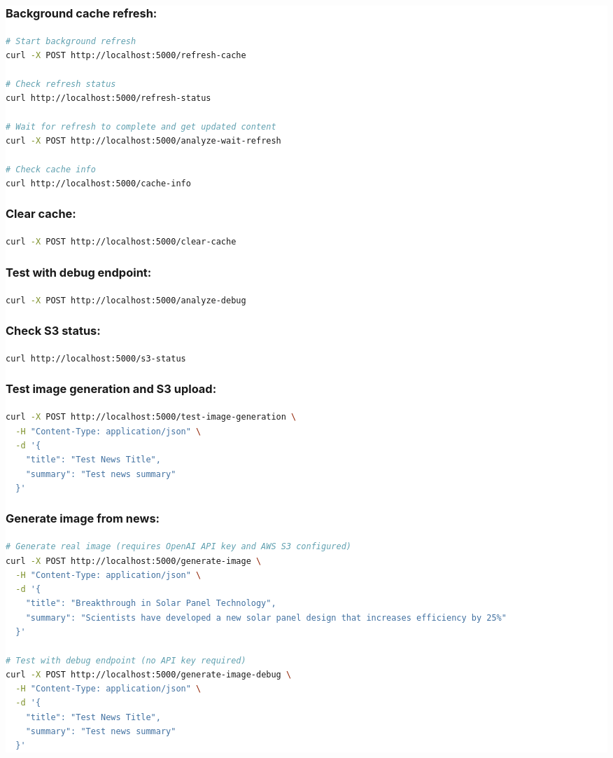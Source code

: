 ### Background cache refresh:
```bash
# Start background refresh
curl -X POST http://localhost:5000/refresh-cache

# Check refresh status
curl http://localhost:5000/refresh-status

# Wait for refresh to complete and get updated content
curl -X POST http://localhost:5000/analyze-wait-refresh

# Check cache info
curl http://localhost:5000/cache-info
```

### Clear cache:
```bash
curl -X POST http://localhost:5000/clear-cache
```

### Test with debug endpoint:
```bash
curl -X POST http://localhost:5000/analyze-debug
```

### Check S3 status:
```bash
curl http://localhost:5000/s3-status
```

### Test image generation and S3 upload:
```bash
curl -X POST http://localhost:5000/test-image-generation \
  -H "Content-Type: application/json" \
  -d '{
    "title": "Test News Title",
    "summary": "Test news summary"
  }'
```

### Generate image from news:
```bash
# Generate real image (requires OpenAI API key and AWS S3 configured)
curl -X POST http://localhost:5000/generate-image \
  -H "Content-Type: application/json" \
  -d '{
    "title": "Breakthrough in Solar Panel Technology",
    "summary": "Scientists have developed a new solar panel design that increases efficiency by 25%"
  }'

# Test with debug endpoint (no API key required)
curl -X POST http://localhost:5000/generate-image-debug \
  -H "Content-Type: application/json" \
  -d '{
    "title": "Test News Title",
    "summary": "Test news summary"
  }'
```
